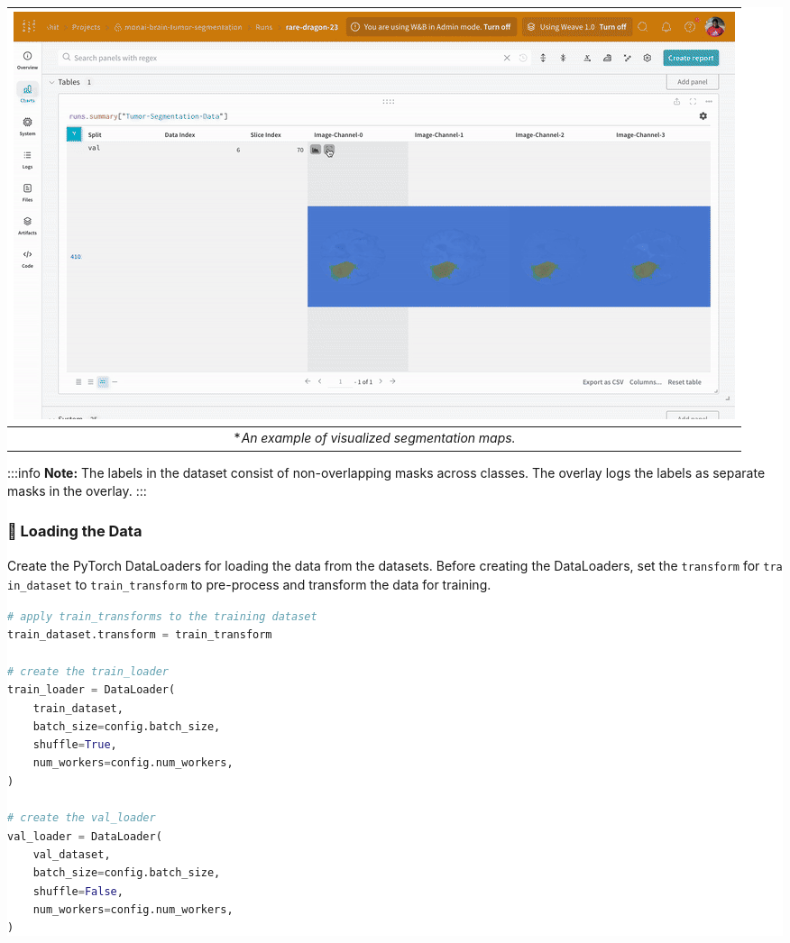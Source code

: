 | ![An example of visualized segmentation maps.](/images/tutorials/monai/viz-2.gif) | 
|:--:| 
| **An example of visualized segmentation maps.* |

:::info
**Note:** The labels in the dataset consist of non-overlapping masks across classes. The overlay logs the labels as separate masks in the overlay.
:::

### 🛫 Loading the Data

Create the PyTorch DataLoaders for loading the data from the datasets. Before creating the DataLoaders, set the `transform` for `train_dataset` to `train_transform` to pre-process and transform the data for training.

```python
# apply train_transforms to the training dataset
train_dataset.transform = train_transform

# create the train_loader
train_loader = DataLoader(
    train_dataset,
    batch_size=config.batch_size,
    shuffle=True,
    num_workers=config.num_workers,
)

# create the val_loader
val_loader = DataLoader(
    val_dataset,
    batch_size=config.batch_size,
    shuffle=False,
    num_workers=config.num_workers,
)
```
